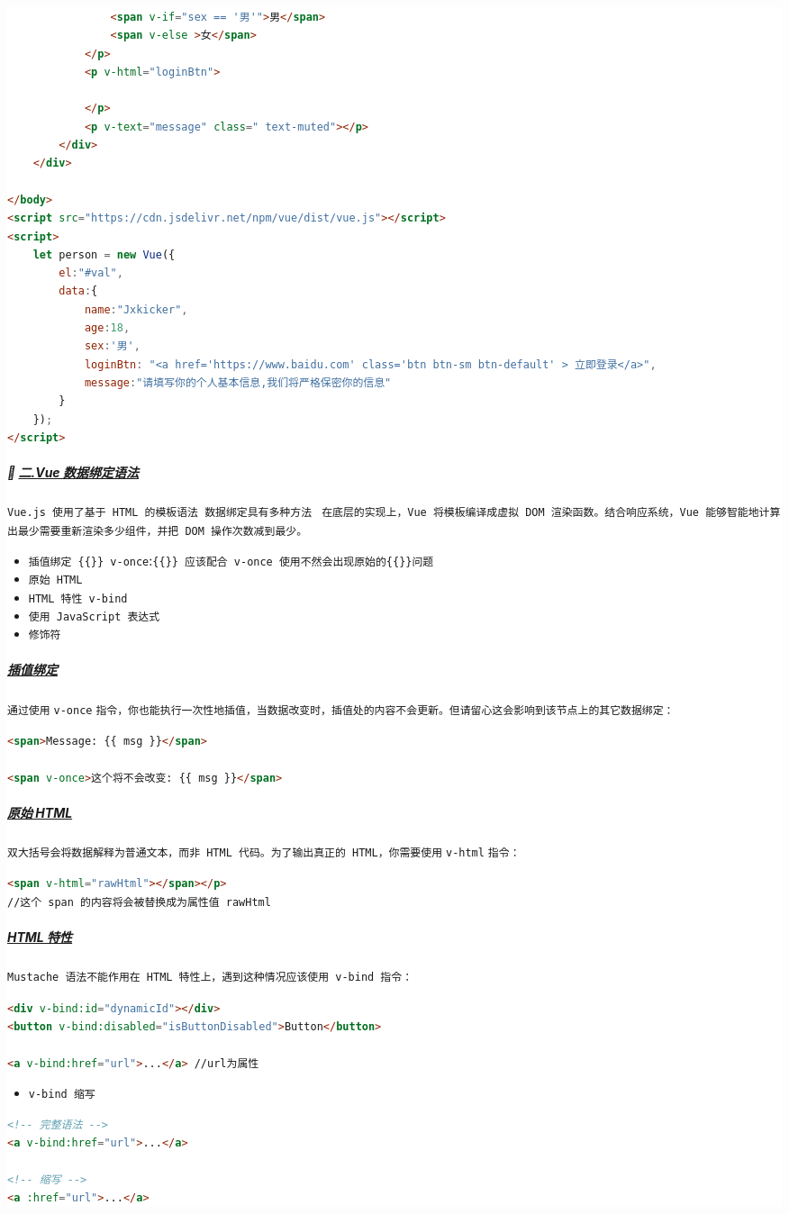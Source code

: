 ```html
                <span v-if="sex == '男'">男</span> 
                <span v-else >女</span> 
            </p>
            <p v-html="loginBtn">
                
            </p>
            <p v-text="message" class=" text-muted"></p>
        </div>
    </div>
    
</body>
<script src="https://cdn.jsdelivr.net/npm/vue/dist/vue.js"></script>
<script>
    let person = new Vue({
        el:"#val",
        data:{
            name:"Jxkicker",
            age:18,
            sex:'男',
            loginBtn: "<a href='https://www.baidu.com' class='btn btn-sm btn-default' > 立即登录</a>",
            message:"请填写你的个人基本信息,我们将严格保密你的信息"
        }
    });
</script>
```
##### :maple_leaf: [二.Vue 数据绑定语法](#top) <b id="bind"></b>
`Vue.js 使用了基于 HTML 的模板语法 数据绑定具有多种方法 ` `在底层的实现上，Vue 将模板编译成虚拟 DOM 渲染函数。结合响应系统，Vue 能够智能地计算出最少需要重新渲染多少组件，并把 DOM 操作次数减到最少。` 
* `插值绑定 {{}} v-once`:`{{}} 应该配合 v-once 使用不然会出现原始的{{}}问题`
* `原始 HTML`
* `HTML 特性 v-bind`
* `使用 JavaScript 表达式`
* `修饰符`
##### [插值绑定](#top)
`通过使用` `v-once` `指令，你也能执行一次性地插值，当数据改变时，插值处的内容不会更新。但请留心这会影响到该节点上的其它数据绑定：`

```html
<span>Message: {{ msg }}</span>

<span v-once>这个将不会改变: {{ msg }}</span>
```
##### [原始 HTML](#top)
`双大括号会将数据解释为普通文本，而非 HTML 代码。为了输出真正的 HTML，你需要使用` `v-html` `指令：`

```html
<span v-html="rawHtml"></span></p>
//这个 span 的内容将会被替换成为属性值 rawHtml
```
##### [HTML 特性](#top)
`Mustache 语法不能作用在 HTML 特性上，遇到这种情况应该使用 v-bind 指令：`
```html
<div v-bind:id="dynamicId"></div>
<button v-bind:disabled="isButtonDisabled">Button</button>

<a v-bind:href="url">...</a> //url为属性
```
* `v-bind 缩写`
```html
<!-- 完整语法 -->
<a v-bind:href="url">...</a>

<!-- 缩写 -->
<a :href="url">...</a>
```